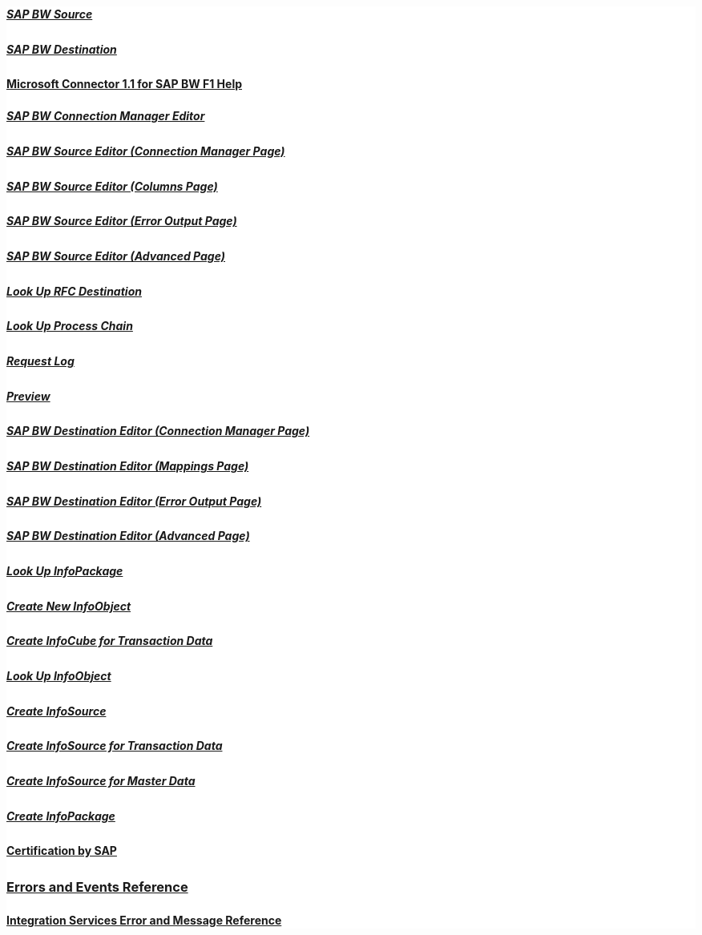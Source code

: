 ##### [SAP BW Source](data-flow/sap-bw-source.md)
##### [SAP BW Destination](data-flow/sap-bw-destination.md)
#### [Microsoft Connector 1.1 for SAP BW F1 Help](microsoft-connector-for-sap-bw-f1-help.md)
##### [SAP BW Connection Manager Editor](sap-bw-connection-manager-editor.md)
##### [SAP BW Source Editor (Connection Manager Page)](data-flow/sap-bw-source-editor-connection-manager-page.md)
##### [SAP BW Source Editor (Columns Page)](data-flow/sap-bw-source-editor-columns-page.md)
##### [SAP BW Source Editor (Error Output Page)](data-flow/sap-bw-source-editor-error-output-page.md)
##### [SAP BW Source Editor (Advanced Page)](data-flow/sap-bw-source-editor-advanced-page.md)
##### [Look Up RFC Destination](data-flow/look-up-rfc-destination.md)
##### [Look Up Process Chain](data-flow/look-up-process-chain.md)
##### [Request Log](data-flow/request-log.md)
##### [Preview](data-flow/preview.md)
##### [SAP BW Destination Editor (Connection Manager Page)](data-flow/sap-bw-destination-editor-connection-manager-page.md)
##### [SAP BW Destination Editor (Mappings Page)](data-flow/sap-bw-destination-editor-mappings-page.md)
##### [SAP BW Destination Editor (Error Output Page)](data-flow/sap-bw-destination-editor-error-output-page.md)
##### [SAP BW Destination Editor (Advanced Page)](data-flow/sap-bw-destination-editor-advanced-page.md)
##### [Look Up InfoPackage](data-flow/look-up-infopackage.md)
##### [Create New InfoObject](data-flow/create-new-infoobject.md)
##### [Create InfoCube for Transaction Data](data-flow/create-infocube-for-transaction-data.md)
##### [Look Up InfoObject](data-flow/look-up-infoobject.md)
##### [Create InfoSource](data-flow/create-infosource.md)
##### [Create InfoSource for Transaction Data](data-flow/create-infosource-for-transaction-data.md)
##### [Create InfoSource for Master Data](data-flow/create-infosource-for-master-data.md)
##### [Create InfoPackage](data-flow/create-infopackage.md)
#### [Certification by SAP](certification-by-sap.md)
### [Errors and Events Reference](errors-and-events-reference-integration-services.md)
#### [Integration Services Error and Message Reference](integration-services-error-and-message-reference.md)
